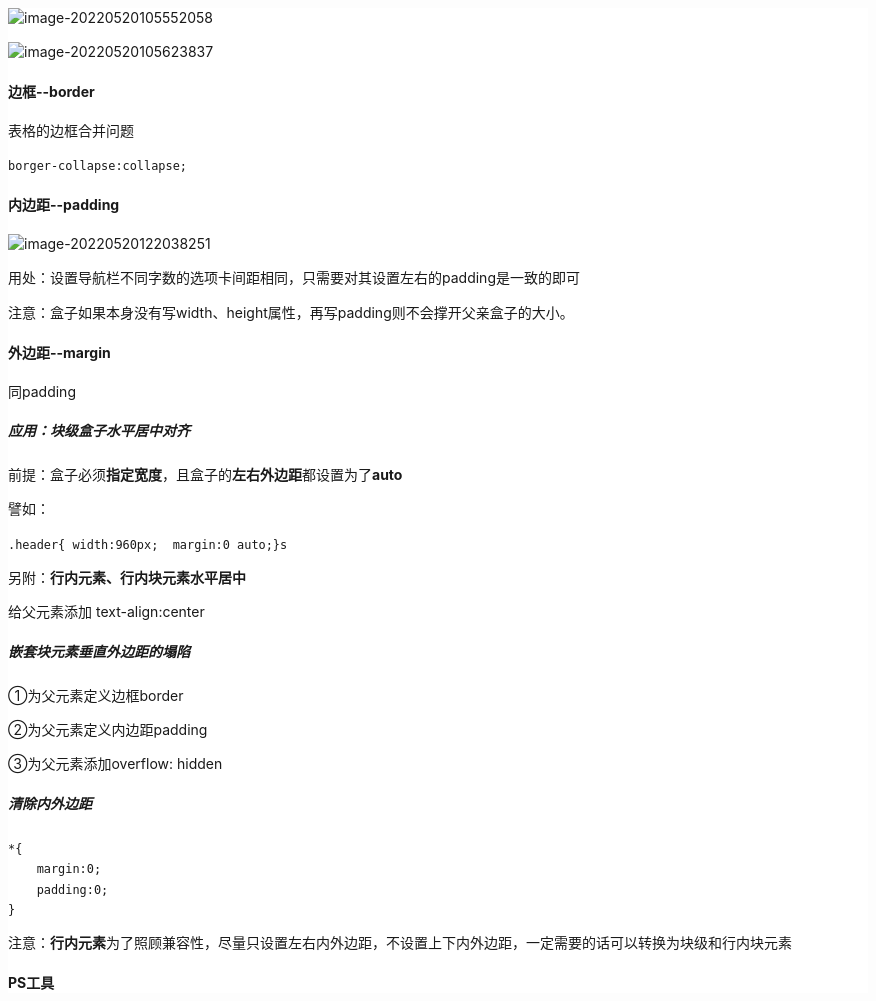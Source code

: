 ![image-20220520105552058](D:\Typora\Notes\imgs\HTMLandCSS\image-20220520105552058.png)

![image-20220520105623837](D:\Typora\Notes\imgs\HTMLandCSS\image-20220520105623837.png)

#### 边框--border

表格的边框合并问题

```
borger-collapse:collapse;
```

#### 内边距--padding

![image-20220520122038251](C:\Users\Sherry\AppData\Roaming\Typora\typora-user-images\image-20220520122038251.png)

用处：设置导航栏不同字数的选项卡间距相同，只需要对其设置左右的padding是一致的即可

注意：盒子如果本身没有写width、height属性，再写padding则不会撑开父亲盒子的大小。

#### 外边距--margin

同padding

##### 应用：块级盒子水平居中对齐 

前提：盒子必须**指定宽度**，且盒子的**左右外边距**都设置为了**auto**

譬如：

```
.header{ width:960px;  margin:0 auto;}s
```

另附：**行内元素、行内块元素水平居中**

给父元素添加  text-align:center

##### 嵌套块元素垂直外边距的塌陷

①为父元素定义边框border

②为父元素定义内边距padding

③为父元素添加overflow: hidden 

##### 清除内外边距

```
*{
	margin:0;
	padding:0;
}
```

注意：**行内元素**为了照顾兼容性，尽量只设置左右内外边距，不设置上下内外边距，一定需要的话可以转换为块级和行内块元素

#### PS工具
